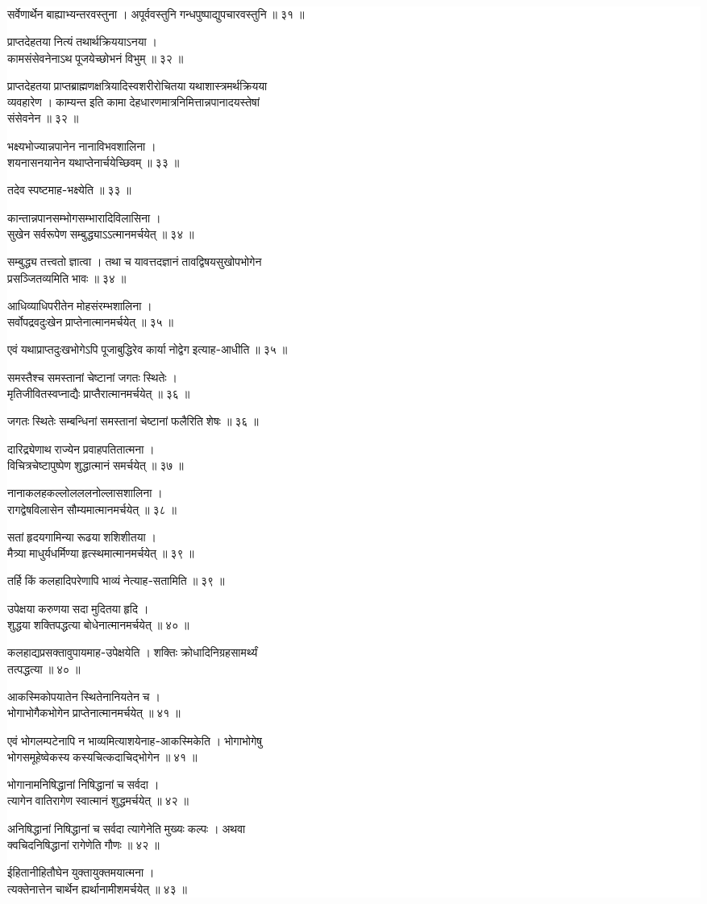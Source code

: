 सर्वेणार्थेन बाह्याभ्यन्तरवस्तुना । अपूर्ववस्तुनि गन्धपुष्पाद्युपचारवस्तुनि ॥ ३१ ॥  
  
प्राप्तदेहतया नित्यं तथार्थक्रिययाऽनया ।  
कामसंसेवनेनाऽथ पूजयेच्छोभनं विभुम् ॥ ३२ ॥  
  
प्राप्तदेहतया प्राप्तब्राह्मणक्षत्रियादिस्वशरीरोचितया यथाशास्त्रमर्थक्रियया   
व्यवहारेण । काम्यन्त इति कामा देहधारणमात्रनिमित्तान्नपानादयस्तेषां   
संसेवनेन ॥ ३२ ॥  
  
भक्ष्यभोज्यान्नपानेन नानाविभवशालिना ।  
शयनासनयानेन यथाप्तेनार्चयेच्छिवम् ॥ ३३ ॥  
  
तदेव स्पष्टमाह-भक्ष्येति ॥ ३३ ॥  
  
कान्तान्नपानसम्भोगसम्भारादिविलासिना ।  
सुखेन सर्वरूपेण सम्बुद्ध्याऽऽत्मानमर्चयेत् ॥ ३४ ॥  
  
सम्बुद्ध्य तत्त्वतो ज्ञात्वा । तथा च यावत्तदज्ञानं तावद्विषयसुखोपभोगेन   
प्रसञ्जितव्यमिति भावः ॥ ३४ ॥  
  
आधिव्याधिपरीतेन मोहसंरम्भशालिना ।  
सर्वोपद्रवदुःखेन प्राप्तेनात्मानमर्चयेत् ॥ ३५ ॥  
  
एवं यथाप्राप्तदुःखभोगेऽपि पूजाबुद्धिरेव कार्या नोद्वेग इत्याह-आधीति ॥ ३५ ॥  
  
समस्तैश्च समस्तानां चेष्टानां जगतः स्थितेः ।  
मृतिजीवितस्वप्नाद्यैः प्राप्तैरात्मानमर्चयेत् ॥ ३६ ॥  
  
जगतः स्थितेः सम्बन्धिनां समस्तानां चेष्टानां फलैरिति शेषः ॥ ३६ ॥  
  
दारिद्र्येणाथ राज्येन प्रवाहपतितात्मना ।  
विचित्रचेष्टापुष्पेण शुद्धात्मानं समर्चयेत् ॥ ३७ ॥  
  
नानाकलहकल्लोलललनोल्लासशालिना ।  
रागद्वेषविलासेन सौम्यमात्मानमर्चयेत् ॥ ३८ ॥  
  
सतां हृदयगामिन्या रूढया शशिशीतया ।  
मैत्र्या माधुर्यधर्मिण्या हृत्स्थमात्मानमर्चयेत् ॥ ३९ ॥  
  
तर्हि किं कलहादिपरेणापि भाव्यं नेत्याह-सतामिति ॥ ३९ ॥  
  
उपेक्षया करुणया सदा मुदितया हृदि ।  
शुद्धया शक्तिपद्धत्या बोधेनात्मानमर्चयेत् ॥ ४० ॥  
  
कलहाद्यप्रसक्तावुपायमाह-उपेक्षयेति । शक्तिः क्रोधादिनिग्रहसामर्थ्यं   
तत्पद्धत्या ॥ ४० ॥  
  
आकस्मिकोपयातेन स्थितेनानियतेन च ।  
भोगाभोगैकभोगेन प्राप्तेनात्मानमर्चयेत् ॥ ४१ ॥  
  
एवं भोगलम्पटेनापि न भाव्यमित्याशयेनाह-आकस्मिकेति । भोगाभोगेषु   
भोगसमूहेष्वेकस्य कस्यचित्कदाचिद्भोगेन ॥ ४१ ॥  
  
भोगानामनिषिद्धानां निषिद्धानां च सर्वदा ।  
त्यागेन वातिरागेण स्वात्मानं शुद्धमर्चयेत् ॥ ४२ ॥  
  
अनिषिद्धानां निषिद्धानां च सर्वदा त्यागेनेति मुख्यः कल्पः । अथवा   
क्वचिदनिषिद्धानां रागेणेति गौणः ॥ ४२ ॥  
  
ईहितानीहितौघेन युक्तायुक्तमयात्मना ।  
त्यक्तेनात्तेन चार्थेन ह्यर्थानामीशमर्चयेत् ॥ ४३ ॥  
  